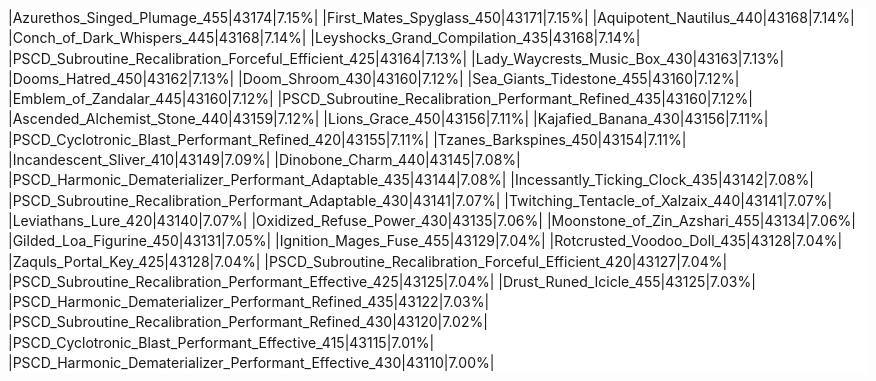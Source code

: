 |Azurethos_Singed_Plumage_455|43174|7.15%|
|First_Mates_Spyglass_450|43171|7.15%|
|Aquipotent_Nautilus_440|43168|7.14%|
|Conch_of_Dark_Whispers_445|43168|7.14%|
|Leyshocks_Grand_Compilation_435|43168|7.14%|
|PSCD_Subroutine_Recalibration_Forceful_Efficient_425|43164|7.13%|
|Lady_Waycrests_Music_Box_430|43163|7.13%|
|Dooms_Hatred_450|43162|7.13%|
|Doom_Shroom_430|43160|7.12%|
|Sea_Giants_Tidestone_455|43160|7.12%|
|Emblem_of_Zandalar_445|43160|7.12%|
|PSCD_Subroutine_Recalibration_Performant_Refined_435|43160|7.12%|
|Ascended_Alchemist_Stone_440|43159|7.12%|
|Lions_Grace_450|43156|7.11%|
|Kajafied_Banana_430|43156|7.11%|
|PSCD_Cyclotronic_Blast_Performant_Refined_420|43155|7.11%|
|Tzanes_Barkspines_450|43154|7.11%|
|Incandescent_Sliver_410|43149|7.09%|
|Dinobone_Charm_440|43145|7.08%|
|PSCD_Harmonic_Dematerializer_Performant_Adaptable_435|43144|7.08%|
|Incessantly_Ticking_Clock_435|43142|7.08%|
|PSCD_Subroutine_Recalibration_Performant_Adaptable_430|43141|7.07%|
|Twitching_Tentacle_of_Xalzaix_440|43141|7.07%|
|Leviathans_Lure_420|43140|7.07%|
|Oxidized_Refuse_Power_430|43135|7.06%|
|Moonstone_of_Zin_Azshari_455|43134|7.06%|
|Gilded_Loa_Figurine_450|43131|7.05%|
|Ignition_Mages_Fuse_455|43129|7.04%|
|Rotcrusted_Voodoo_Doll_435|43128|7.04%|
|Zaquls_Portal_Key_425|43128|7.04%|
|PSCD_Subroutine_Recalibration_Forceful_Efficient_420|43127|7.04%|
|PSCD_Subroutine_Recalibration_Performant_Effective_425|43125|7.04%|
|Drust_Runed_Icicle_455|43125|7.03%|
|PSCD_Harmonic_Dematerializer_Performant_Refined_435|43122|7.03%|
|PSCD_Subroutine_Recalibration_Performant_Refined_430|43120|7.02%|
|PSCD_Cyclotronic_Blast_Performant_Effective_415|43115|7.01%|
|PSCD_Harmonic_Dematerializer_Performant_Effective_430|43110|7.00%|